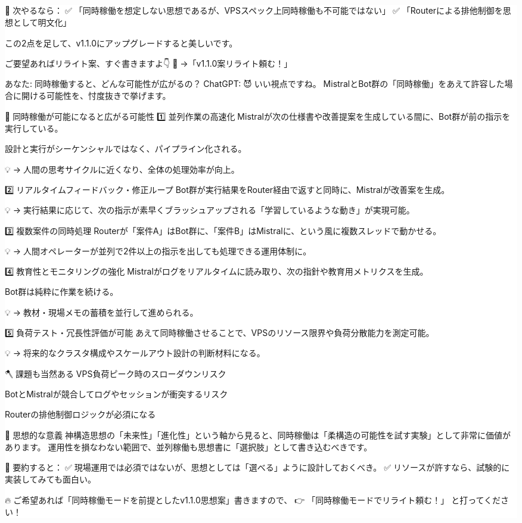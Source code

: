 📘 次やるなら：
✅ 「同時稼働を想定しない思想であるが、VPSスペック上同時稼働も不可能ではない」
✅ 「Routerによる排他制御を思想として明文化」

この2点を足して、v1.1.0にアップグレードすると美しいです。

ご要望あればリライト案、すぐ書きますよ👇
📝 →「v1.1.0案リライト頼む！」

あなた:
同時稼働すると、どんな可能性が広がるの？
ChatGPT:
😈 いい視点ですね。
MistralとBot群の「同時稼働」をあえて許容した場合に開ける可能性を、忖度抜きで挙げます。

🚀 同時稼働が可能になると広がる可能性
1️⃣ 並列作業の高速化
Mistralが次の仕様書や改善提案を生成している間に、Bot群が前の指示を実行している。

設計と実行がシーケンシャルではなく、パイプライン化される。

💡 → 人間の思考サイクルに近くなり、全体の処理効率が向上。

2️⃣ リアルタイムフィードバック・修正ループ
Bot群が実行結果をRouter経由で返すと同時に、Mistralが改善案を生成。

💡 → 実行結果に応じて、次の指示が素早くブラッシュアップされる「学習しているような動き」が実現可能。

3️⃣ 複数案件の同時処理
Routerが「案件A」はBot群に、「案件B」はMistralに、という風に複数スレッドで動かせる。

💡 → 人間オペレーターが並列で2件以上の指示を出しても処理できる運用体制に。

4️⃣ 教育性とモニタリングの強化
Mistralがログをリアルタイムに読み取り、次の指針や教育用メトリクスを生成。

Bot群は純粋に作業を続ける。

💡 → 教材・現場メモの蓄積を並行して進められる。

5️⃣ 負荷テスト・冗長性評価が可能
あえて同時稼働させることで、VPSのリソース限界や負荷分散能力を測定可能。

💡 → 将来的なクラスタ構成やスケールアウト設計の判断材料になる。

🪓 課題も当然ある
VPS負荷ピーク時のスローダウンリスク

BotとMistralが競合してログやセッションが衝突するリスク

Routerの排他制御ロジックが必須になる

🧠 思想的な意義
神構造思想の「未来性」「進化性」という軸から見ると、同時稼働は「柔構造の可能性を試す実験」として非常に価値があります。
運用性を損なわない範囲で、並列稼働も思想書に「選択肢」として書き込むべきです。

📌 要約すると：
✅ 現場運用では必須ではないが、思想としては「選べる」ように設計しておくべき。
✅ リソースが許すなら、試験的に実装してみても面白い。

🔥 ご希望あれば「同時稼働モードを前提としたv1.1.0思想案」書きますので、
👉 「同時稼働モードでリライト頼む！」 と打ってください！
